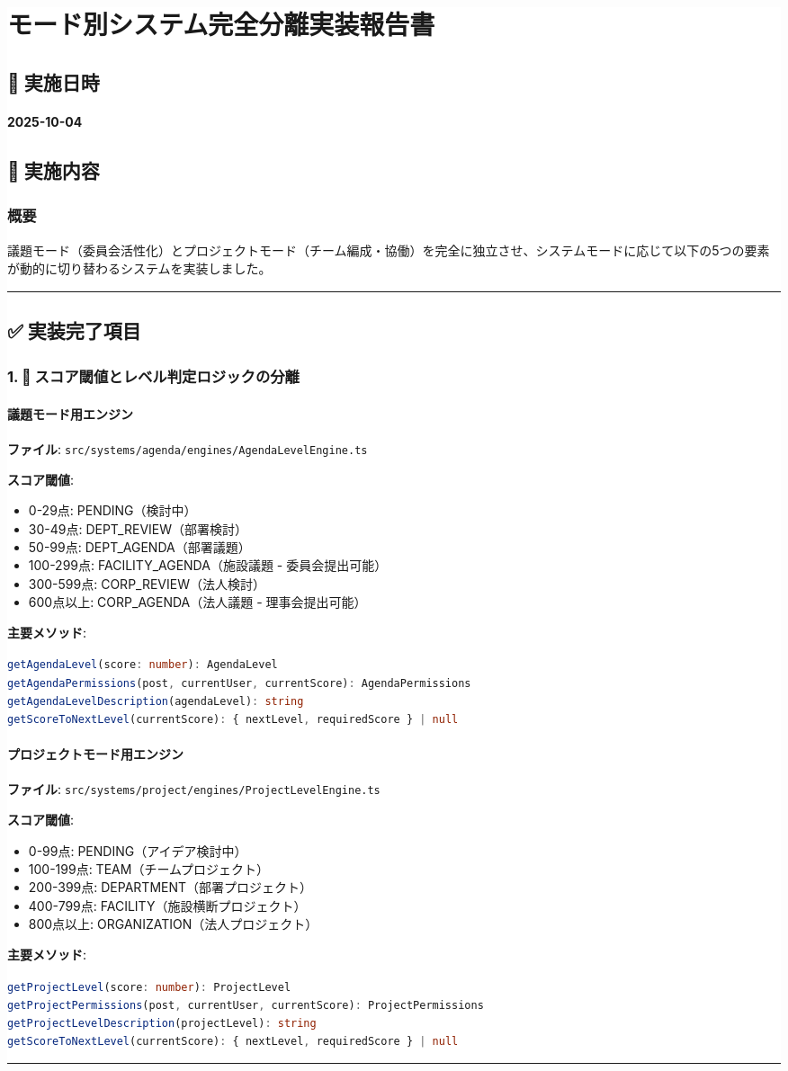 # モード別システム完全分離実装報告書

## 📅 実施日時
**2025-10-04**

## 🎯 実施内容

### 概要
議題モード（委員会活性化）とプロジェクトモード（チーム編成・協働）を完全に独立させ、システムモードに応じて以下の5つの要素が動的に切り替わるシステムを実装しました。

---

## ✅ 実装完了項目

### 1. 🚨 スコア閾値とレベル判定ロジックの分離

#### 議題モード用エンジン
**ファイル**: `src/systems/agenda/engines/AgendaLevelEngine.ts`

**スコア閾値**:
- 0-29点: PENDING（検討中）
- 30-49点: DEPT_REVIEW（部署検討）
- 50-99点: DEPT_AGENDA（部署議題）
- 100-299点: FACILITY_AGENDA（施設議題 - 委員会提出可能）
- 300-599点: CORP_REVIEW（法人検討）
- 600点以上: CORP_AGENDA（法人議題 - 理事会提出可能）

**主要メソッド**:
```typescript
getAgendaLevel(score: number): AgendaLevel
getAgendaPermissions(post, currentUser, currentScore): AgendaPermissions
getAgendaLevelDescription(agendaLevel): string
getScoreToNextLevel(currentScore): { nextLevel, requiredScore } | null
```

#### プロジェクトモード用エンジン
**ファイル**: `src/systems/project/engines/ProjectLevelEngine.ts`

**スコア閾値**:
- 0-99点: PENDING（アイデア検討中）
- 100-199点: TEAM（チームプロジェクト）
- 200-399点: DEPARTMENT（部署プロジェクト）
- 400-799点: FACILITY（施設横断プロジェクト）
- 800点以上: ORGANIZATION（法人プロジェクト）

**主要メソッド**:
```typescript
getProjectLevel(score: number): ProjectLevel
getProjectPermissions(post, currentUser, currentScore): ProjectPermissions
getProjectLevelDescription(projectLevel): string
getScoreToNextLevel(currentScore): { nextLevel, requiredScore } | null
```

---